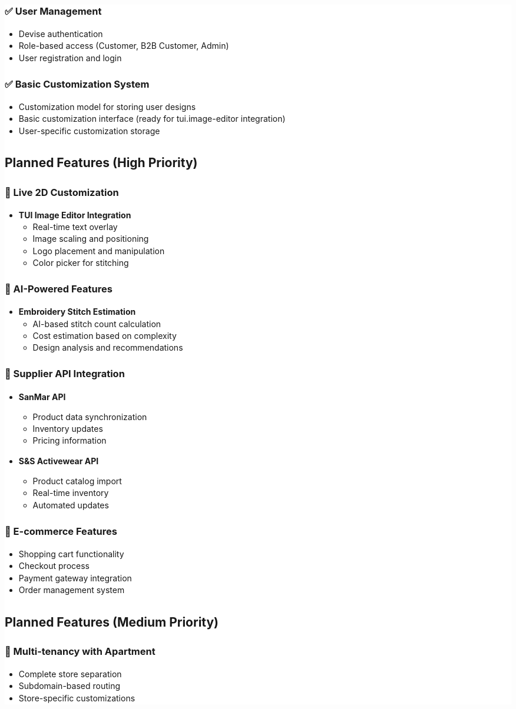### ✅ User Management
- Devise authentication
- Role-based access (Customer, B2B Customer, Admin)
- User registration and login

### ✅ Basic Customization System
- Customization model for storing user designs
- Basic customization interface (ready for tui.image-editor integration)
- User-specific customization storage

## Planned Features (High Priority)

### 🚧 Live 2D Customization
- **TUI Image Editor Integration**
  - Real-time text overlay
  - Image scaling and positioning
  - Logo placement and manipulation
  - Color picker for stitching
  
### 🚧 AI-Powered Features
- **Embroidery Stitch Estimation**
  - AI-based stitch count calculation
  - Cost estimation based on complexity
  - Design analysis and recommendations

### 🚧 Supplier API Integration
- **SanMar API**
  - Product data synchronization
  - Inventory updates
  - Pricing information
  
- **S&S Activewear API**
  - Product catalog import
  - Real-time inventory
  - Automated updates

### 🚧 E-commerce Features
- Shopping cart functionality
- Checkout process
- Payment gateway integration
- Order management system

## Planned Features (Medium Priority)

### 🚧 Multi-tenancy with Apartment
- Complete store separation
- Subdomain-based routing
- Store-specific customizations
